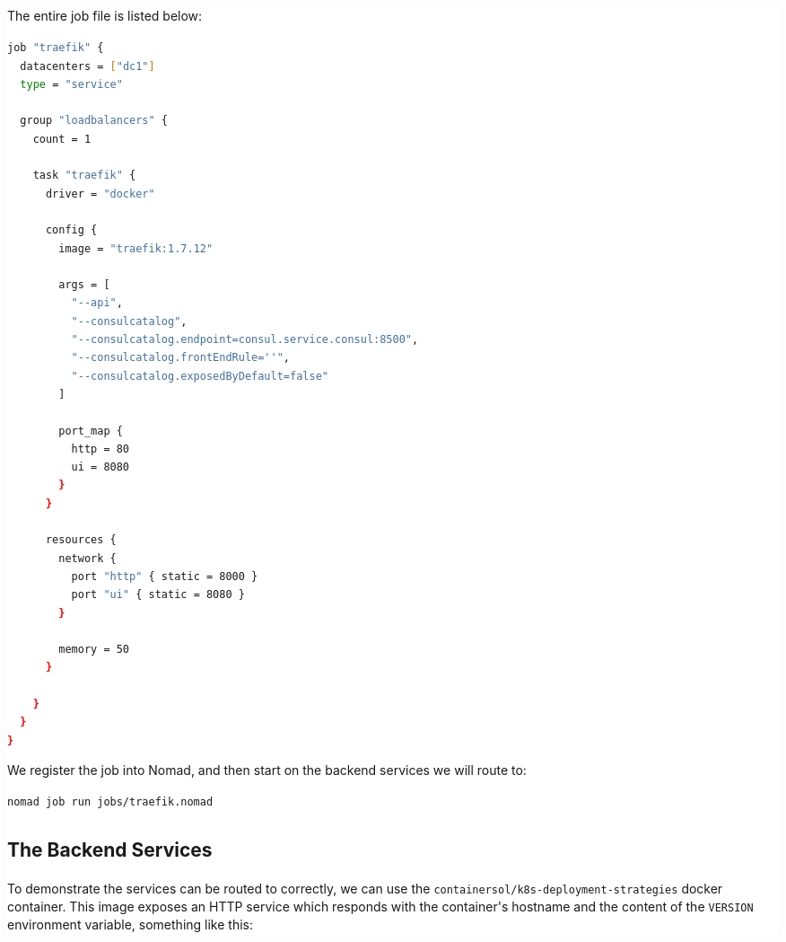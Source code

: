 The entire job file is listed below:

```bash
job "traefik" {
  datacenters = ["dc1"]
  type = "service"

  group "loadbalancers" {
    count = 1

    task "traefik" {
      driver = "docker"

      config {
        image = "traefik:1.7.12"

        args = [
          "--api",
          "--consulcatalog",
          "--consulcatalog.endpoint=consul.service.consul:8500",
          "--consulcatalog.frontEndRule=''",
          "--consulcatalog.exposedByDefault=false"
        ]

        port_map {
          http = 80
          ui = 8080
        }
      }

      resources {
        network {
          port "http" { static = 8000 }
          port "ui" { static = 8080 }
        }

        memory = 50
      }

    }
  }
}
```

We register the job into Nomad, and then start on the backend services we will route to:

```bash
nomad job run jobs/traefik.nomad
```

## The Backend Services

To demonstrate the services can be routed to correctly, we can use the `containersol/k8s-deployment-strategies` docker container.  This image exposes an HTTP service which responds with the container's hostname and the content of the `VERSION` environment variable, something like this:
